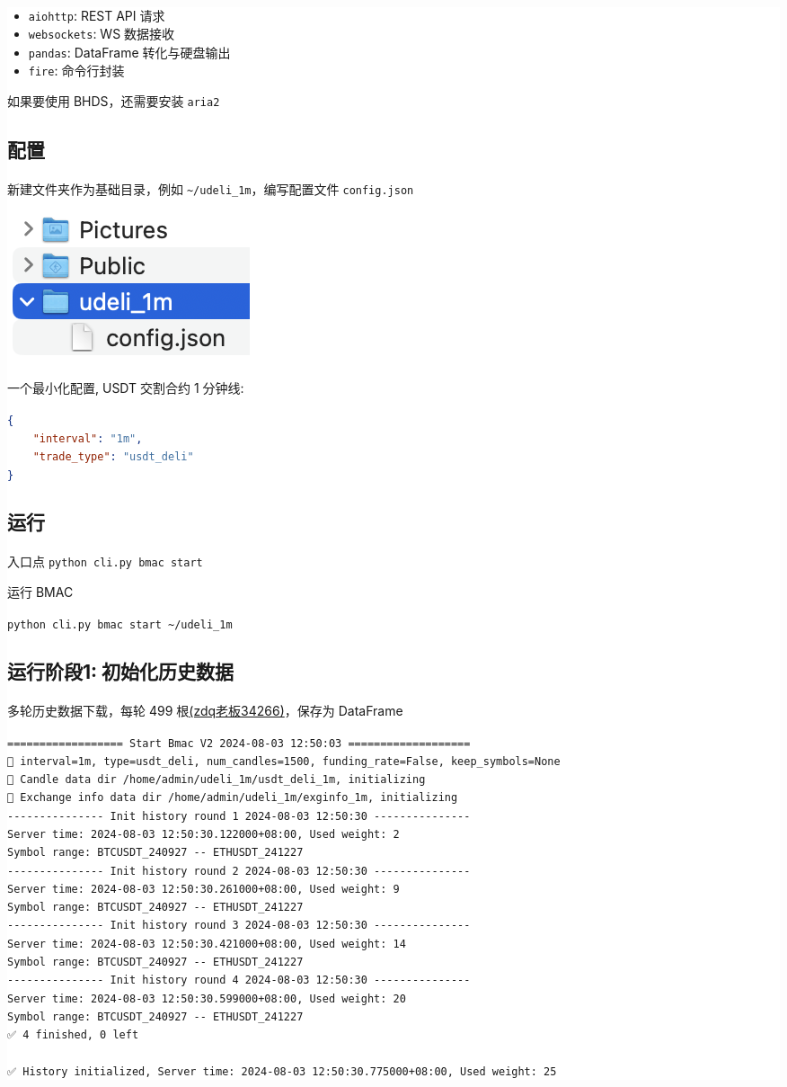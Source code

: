 - `aiohttp`: REST API 请求
- `websockets`: WS 数据接收
- `pandas`: DataFrame 转化与硬盘输出
- `fire`: 命令行封装

如果要使用 BHDS，还需要安装 `aria2`

## 配置

新建文件夹作为基础目录，例如 `~/udeli_1m`，编写配置文件 `config.json`

![alt text](config.png)

一个最小化配置, USDT 交割合约 1 分钟线:

``` json
{
    "interval": "1m",
    "trade_type": "usdt_deli"
}
```

## 运行

入口点 `python cli.py bmac start`

运行 BMAC

```
python cli.py bmac start ~/udeli_1m
```

## 运行阶段1: 初始化历史数据

多轮历史数据下载，每轮 499 根[(zdq老板34266)](https://bbs.quantclass.cn/thread/34266)，保存为 DataFrame

```
================== Start Bmac V2 2024-08-03 12:50:03 ===================
🔵 interval=1m, type=usdt_deli, num_candles=1500, funding_rate=False, keep_symbols=None
🔵 Candle data dir /home/admin/udeli_1m/usdt_deli_1m, initializing
🔵 Exchange info data dir /home/admin/udeli_1m/exginfo_1m, initializing
--------------- Init history round 1 2024-08-03 12:50:30 ---------------
Server time: 2024-08-03 12:50:30.122000+08:00, Used weight: 2
Symbol range: BTCUSDT_240927 -- ETHUSDT_241227
--------------- Init history round 2 2024-08-03 12:50:30 ---------------
Server time: 2024-08-03 12:50:30.261000+08:00, Used weight: 9
Symbol range: BTCUSDT_240927 -- ETHUSDT_241227
--------------- Init history round 3 2024-08-03 12:50:30 ---------------
Server time: 2024-08-03 12:50:30.421000+08:00, Used weight: 14
Symbol range: BTCUSDT_240927 -- ETHUSDT_241227
--------------- Init history round 4 2024-08-03 12:50:30 ---------------
Server time: 2024-08-03 12:50:30.599000+08:00, Used weight: 20
Symbol range: BTCUSDT_240927 -- ETHUSDT_241227
✅ 4 finished, 0 left

✅ History initialized, Server time: 2024-08-03 12:50:30.775000+08:00, Used weight: 25
```

